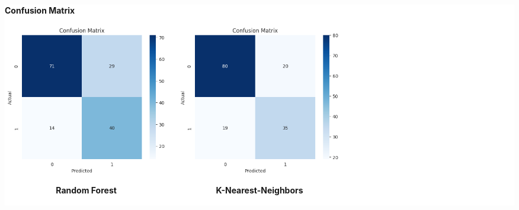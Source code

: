 **Confusion Matrix**

<div style="display: flex; justify-content: space-between; gap: 10px;">
  <div style="width: 32%; height: auto; display:flex; flex-direction:column;align-items:center">
  <img src="assets/cm-rf-ht.png" alt="confusion matrix 1" >
  <p style="font-weight:bold">Random Forest</p>
  </div>
  <div style="width: 32%; height: auto; display:flex; flex-direction:column;align-items:center">
   <img src="assets/cm-knn-ht.png" alt="confusion matrix 2">
     <p style="font-weight:bold">K-Nearest-Neighbors</p>
  </div>
  <div style="width: 32%; height: auto; display:flex; flex-direction:column;align-items:center">